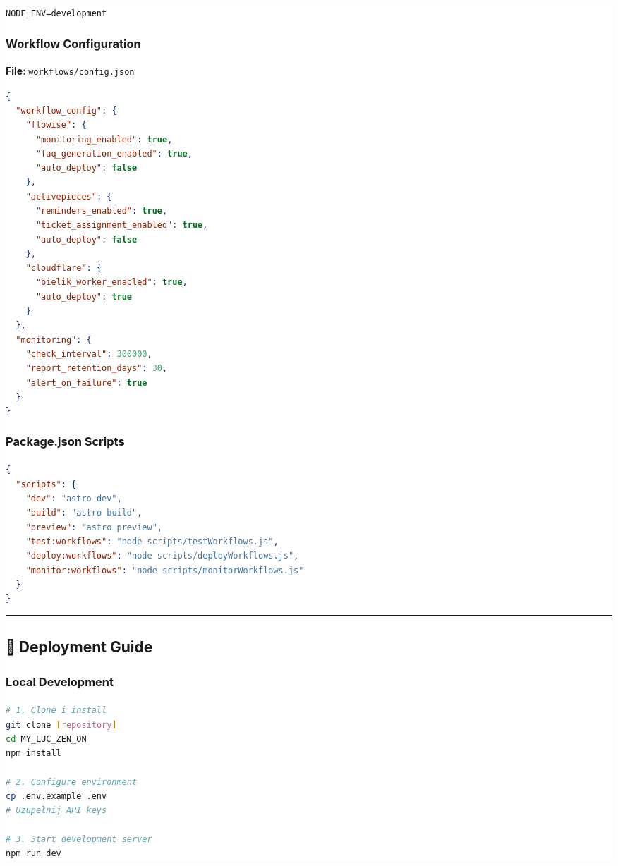 ```plaintext
NODE_ENV=development
```

### Workflow Configuration
**File**: `workflows/config.json`
```json
{
  "workflow_config": {
    "flowise": {
      "monitoring_enabled": true,
      "faq_generation_enabled": true,
      "auto_deploy": false
    },
    "activepieces": {
      "reminders_enabled": true,
      "ticket_assignment_enabled": true,
      "auto_deploy": false
    },
    "cloudflare": {
      "bielik_worker_enabled": true,
      "auto_deploy": true
    }
  },
  "monitoring": {
    "check_interval": 300000,
    "report_retention_days": 30,
    "alert_on_failure": true
  }
}
```

### Package.json Scripts
```json
{
  "scripts": {
    "dev": "astro dev",
    "build": "astro build",
    "preview": "astro preview",
    "test:workflows": "node scripts/testWorkflows.js",
    "deploy:workflows": "node scripts/deployWorkflows.js",
    "monitor:workflows": "node scripts/monitorWorkflows.js"
  }
}
```

---

## 🚀 Deployment Guide

### Local Development
```bash
# 1. Clone i install
git clone [repository]
cd MY_LUC_ZEN_ON
npm install

# 2. Configure environment
cp .env.example .env
# Uzupełnij API keys

# 3. Start development server
npm run dev

```